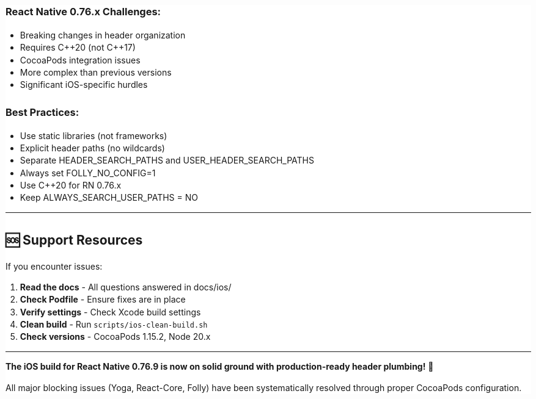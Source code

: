### React Native 0.76.x Challenges:
- Breaking changes in header organization
- Requires C++20 (not C++17)
- CocoaPods integration issues
- More complex than previous versions
- Significant iOS-specific hurdles

### Best Practices:
- Use static libraries (not frameworks)
- Explicit header paths (no wildcards)
- Separate HEADER_SEARCH_PATHS and USER_HEADER_SEARCH_PATHS
- Always set FOLLY_NO_CONFIG=1
- Use C++20 for RN 0.76.x
- Keep ALWAYS_SEARCH_USER_PATHS = NO

---

## 🆘 **Support Resources**

If you encounter issues:

1. **Read the docs** - All questions answered in docs/ios/
2. **Check Podfile** - Ensure fixes are in place
3. **Verify settings** - Check Xcode build settings
4. **Clean build** - Run `scripts/ios-clean-build.sh`
5. **Check versions** - CocoaPods 1.15.2, Node 20.x

---

**The iOS build for React Native 0.76.9 is now on solid ground with production-ready header plumbing!** 🎯

All major blocking issues (Yoga, React-Core, Folly) have been systematically resolved through proper CocoaPods configuration.

